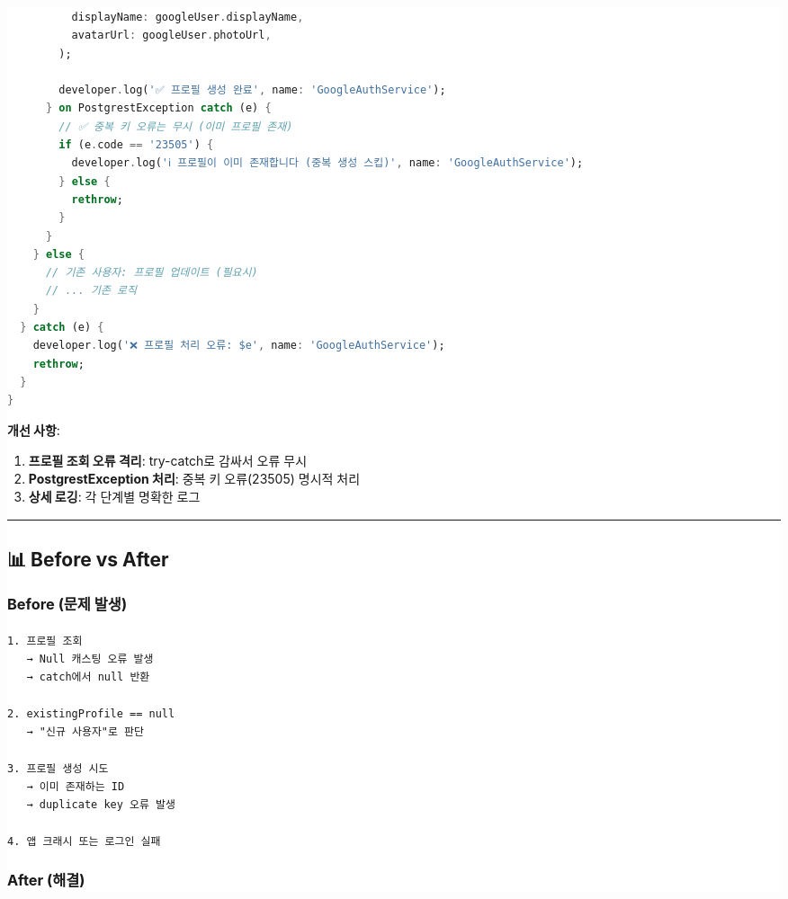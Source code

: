 ```dart
          displayName: googleUser.displayName,
          avatarUrl: googleUser.photoUrl,
        );

        developer.log('✅ 프로필 생성 완료', name: 'GoogleAuthService');
      } on PostgrestException catch (e) {
        // ✅ 중복 키 오류는 무시 (이미 프로필 존재)
        if (e.code == '23505') {
          developer.log('ℹ️ 프로필이 이미 존재합니다 (중복 생성 스킵)', name: 'GoogleAuthService');
        } else {
          rethrow;
        }
      }
    } else {
      // 기존 사용자: 프로필 업데이트 (필요시)
      // ... 기존 로직
    }
  } catch (e) {
    developer.log('❌ 프로필 처리 오류: $e', name: 'GoogleAuthService');
    rethrow;
  }
}
```

**개선 사항**:

1. **프로필 조회 오류 격리**: try-catch로 감싸서 오류 무시
2. **PostgrestException 처리**: 중복 키 오류(23505) 명시적 처리
3. **상세 로깅**: 각 단계별 명확한 로그

---

## 📊 Before vs After

### Before (문제 발생)

```
1. 프로필 조회
   → Null 캐스팅 오류 발생
   → catch에서 null 반환

2. existingProfile == null
   → "신규 사용자"로 판단

3. 프로필 생성 시도
   → 이미 존재하는 ID
   → duplicate key 오류 발생

4. 앱 크래시 또는 로그인 실패
```

### After (해결)

